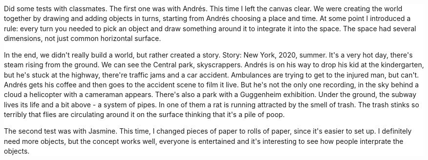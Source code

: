 Did some tests with classmates. The first one was with Andrés. This time I left the canvas clear. We were creating the world together by drawing and adding objects in turns, starting from Andrés choosing a place and time. At some point I introduced a rule: every turn you needed to pick an object and draw something around it to integrate it into the space. The space had several dimensions, not just common horizontal surface.

In the end, we didn't really build a world, but rather created a story. Story: New York, 2020, summer. It's a very hot day, there's steam rising from the ground. We can see the Central park, skyscrappers. Andrés is on his way to drop his kid at the kindergarten, but he's stuck at the highway, there're traffic jams and a car accident. Ambulances are trying to get to the injured man, but can't. Andrés gets his coffee and then goes to the accident scene to film it live. But he's not the only one recording, in the sky behind a cloud a helicopter with a cameraman appears. There's also a park with a Guggenheim exhibition. Under the ground, the subway lives its life and a bit above - a system of pipes. In one of them a rat is running attracted by the smell of trash. The trash stinks so terribly that flies are circulating around it on the surface thinking that it's a pile of poop.

The second test was with Jasmine. This time, I changed pieces of paper to rolls of paper, since it's easier to set up. I definitely need more objects, but the concept works well, everyone is entertained and it's interesting to see how people interprate the objects.
